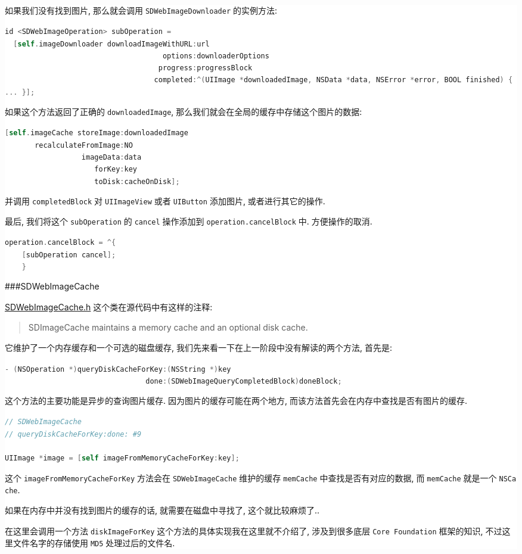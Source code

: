 如果我们没有找到图片, 那么就会调用 `SDWebImageDownloader` 的实例方法:

~~~objectivec
id <SDWebImageOperation> subOperation =
  [self.imageDownloader downloadImageWithURL:url
                                     options:downloaderOptions
                                    progress:progressBlock
                                   completed:^(UIImage *downloadedImage, NSData *data, NSError *error, BOOL finished) { ... }];
~~~

如果这个方法返回了正确的 `downloadedImage`, 那么我们就会在全局的缓存中存储这个图片的数据:

~~~objectivec
[self.imageCache storeImage:downloadedImage
	   recalculateFromImage:NO
                  imageData:data
                     forKey:key
                     toDisk:cacheOnDisk];
~~~

并调用 `completedBlock` 对 `UIImageView` 或者 `UIButton` 添加图片, 或者进行其它的操作.

最后, 我们将这个 `subOperation` 的 `cancel` 操作添加到 `operation.cancelBlock` 中. 方便操作的取消.

~~~objectivec
operation.cancelBlock = ^{
    [subOperation cancel];
    }
~~~

###SDWebImageCache

[SDWebImageCache.h](https://github.com/rs/SDWebImage/blob/master/SDWebImage/SDImageCache.h) 这个类在源代码中有这样的注释:

> SDImageCache maintains a memory cache and an optional disk cache.

它维护了一个内存缓存和一个可选的磁盘缓存, 我们先来看一下在上一阶段中没有解读的两个方法, 首先是:

~~~objectivec
- (NSOperation *)queryDiskCacheForKey:(NSString *)key
                                 done:(SDWebImageQueryCompletedBlock)doneBlock;
~~~

这个方法的主要功能是异步的查询图片缓存. 因为图片的缓存可能在两个地方, 而该方法首先会在内存中查找是否有图片的缓存.

~~~objectivec
// SDWebImageCache
// queryDiskCacheForKey:done: #9

UIImage *image = [self imageFromMemoryCacheForKey:key];
~~~

这个 `imageFromMemoryCacheForKey` 方法会在 `SDWebImageCache` 维护的缓存 `memCache` 中查找是否有对应的数据, 而 `memCache` 就是一个 `NSCache`.

如果在内存中并没有找到图片的缓存的话, 就需要在磁盘中寻找了, 这个就比较麻烦了..

在这里会调用一个方法 `diskImageForKey` 这个方法的具体实现我在这里就不介绍了, 涉及到很多底层 `Core Foundation` 框架的知识, 不过这里文件名字的存储使用 `MD5` 处理过后的文件名.
